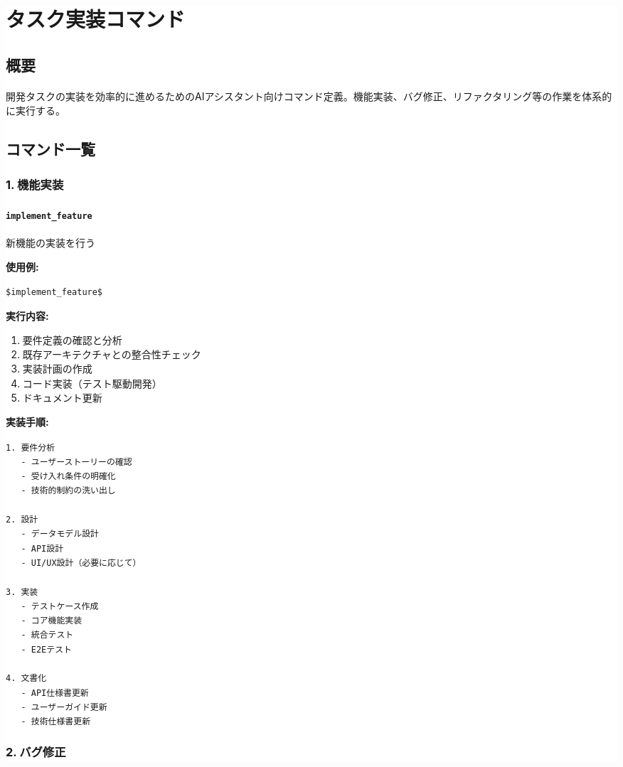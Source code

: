 # タスク実装コマンド

## 概要
開発タスクの実装を効率的に進めるためのAIアシスタント向けコマンド定義。機能実装、バグ修正、リファクタリング等の作業を体系的に実行する。

## コマンド一覧

### 1. 機能実装

#### `implement_feature`
新機能の実装を行う

**使用例:**
```
$implement_feature$
```

**実行内容:**
1. 要件定義の確認と分析
2. 既存アーキテクチャとの整合性チェック
3. 実装計画の作成
4. コード実装（テスト駆動開発）
5. ドキュメント更新

**実装手順:**
```
1. 要件分析
   - ユーザーストーリーの確認
   - 受け入れ条件の明確化
   - 技術的制約の洗い出し

2. 設計
   - データモデル設計
   - API設計
   - UI/UX設計（必要に応じて）

3. 実装
   - テストケース作成
   - コア機能実装
   - 統合テスト
   - E2Eテスト

4. 文書化
   - API仕様書更新
   - ユーザーガイド更新
   - 技術仕様書更新
```

### 2. バグ修正
